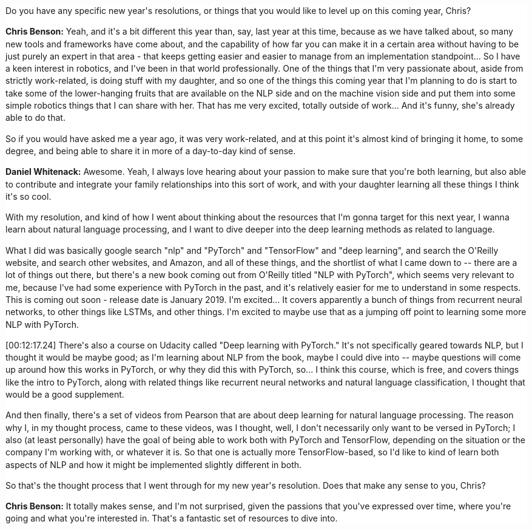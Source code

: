 Do you have any specific new year's resolutions, or things that you would like to level up on this coming year, Chris?

**Chris Benson:** Yeah, and it's a bit different this year than, say, last year at this time, because as we have talked about, so many new tools and frameworks have come about, and the capability of how far you can make it in a certain area without having to be just purely an expert in that area - that keeps getting easier and easier to manage from an implementation standpoint... So I have a keen interest in robotics, and I've been in that world professionally. One of the things that I'm very passionate about, aside from strictly work-related, is doing stuff with my daughter, and so one of the things this coming year that I'm planning to do is start to take some of the lower-hanging fruits that are available on the NLP side and on the machine vision side and put them into some simple robotics things that I can share with her. That has me very excited, totally outside of work... And it's funny, she's already able to do that.

So if you would have asked me a year ago, it was very work-related, and at this point it's almost kind of bringing it home, to some degree, and being able to share it in more of a day-to-day kind of sense.

**Daniel Whitenack:** Awesome. Yeah, I always love hearing about your passion to make sure that you're both learning, but also able to contribute and integrate your family relationships into this sort of work, and with your daughter learning all these things I think it's so cool.

With my resolution, and kind of how I went about thinking about the resources that I'm gonna target for this next year, I wanna learn about natural language processing, and I want to dive deeper into the deep learning methods as related to language.

What I did was basically google search "nlp" and "PyTorch" and "TensorFlow" and "deep learning", and search the O'Reilly website, and search other websites, and Amazon, and all of these things, and the shortlist of what I came down to -- there are a lot of things out there, but there's a new book coming out from O'Reilly titled "NLP with PyTorch", which seems very relevant to me, because I've had some experience with PyTorch in the past, and it's relatively easier for me to understand in some respects. This is coming out soon - release date is January 2019. I'm excited... It covers apparently a bunch of things from recurrent neural networks, to other things like LSTMs, and other things. I'm excited to maybe use that as a jumping off point to learning some more NLP with PyTorch.

\[00:12:17.24\] There's also a course on Udacity called "Deep learning with PyTorch." It's not specifically geared towards NLP, but I thought it would be maybe good; as I'm learning about NLP from the book, maybe I could dive into -- maybe questions will come up around how this works in PyTorch, or why they did this with PyTorch, so... I think this course, which is free, and covers things like the intro to PyTorch, along with related things like recurrent neural networks and natural language classification, I thought that would be a good supplement.

And then finally, there's a set of videos from Pearson that are about deep learning for natural language processing. The reason why I, in my thought process, came to these videos, was I thought, well, I don't necessarily only want to be versed in PyTorch; I also (at least personally) have the goal of being able to work both with PyTorch and TensorFlow, depending on the situation or the company I'm working with, or whatever it is. So that one is actually more TensorFlow-based, so I'd like to kind of learn both aspects of NLP and how it might be implemented slightly different in both.

So that's the thought process that I went through for my new year's resolution. Does that make any sense to you, Chris?

**Chris Benson:** It totally makes sense, and I'm not surprised, given the passions that you've expressed over time, where you're going and what you're interested in. That's a fantastic set of resources to dive into.

